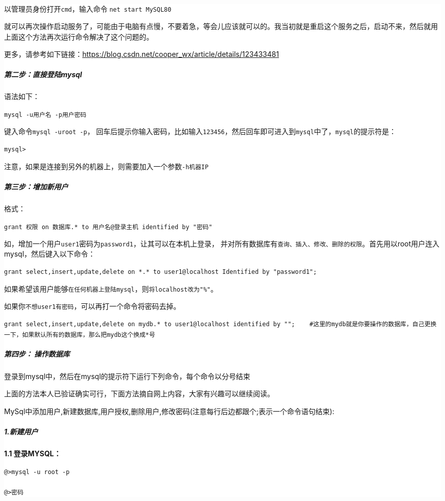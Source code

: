 以管理员身份打开`cmd`，输入命令 `net start MySQL80`

就可以再次操作启动服务了，可能由于电脑有点慢，不要着急，等会儿应该就可以的。我当初就是重启这个服务之后，启动不来，然后就用上面这个方法再次运行命令解决了这个问题的。

更多，请参考如下链接：https://blog.csdn.net/cooper_wx/article/details/123433481



##### 第二步：直接登陆mysql

语法如下： 

`mysql -u用户名 -p用户密码`

键入命令`mysql -uroot -p`， 回车后提示你输入密码，比如输入`123456`，然后回车即可进入到`mysql`中了，`mysql`的提示符是：

```mysql
mysql>
```

注意，如果是连接到另外的机器上，则需要加入一个参数`-h机器IP`



##### 第三步：增加新用户

格式：

`grant 权限 on 数据库.* to 用户名@登录主机 identified by "密码"`

如，增加一个用户`user1`密码为`password1`，让其可以在本机上登录， 并对所有数据库有`查询、插入、修改、删除的权限`。首先用以root用户连入mysql，然后键入以下命令：

```mysql
grant select,insert,update,delete on *.* to user1@localhost Identified by "password1";
```

如果希望该用户能够`在任何机器上登陆mysql`，则`将localhost改为"%"`。

如果你`不想user1有密码`，可以再打一个命令将密码去掉。

```mysql
grant select,insert,update,delete on mydb.* to user1@localhost identified by "";    #这里的mydb就是你要操作的数据库，自己更换一下，如果默认所有的数据库，那么把mydb这个换成*号
```



##### 第四步： 操作数据库

登录到mysql中，然后在mysql的提示符下运行下列命令，每个命令以分号结束

上面的方法本人已验证确实可行，下面方法摘自网上内容，大家有兴趣可以继续阅读。

MySql中添加用户,新建数据库,用户授权,删除用户,修改密码(注意每行后边都跟个;表示一个命令语句结束):

##### 1.新建用户

**1.1 登录MYSQL：**

```mysql
@>mysql -u root -p

@>密码
```
